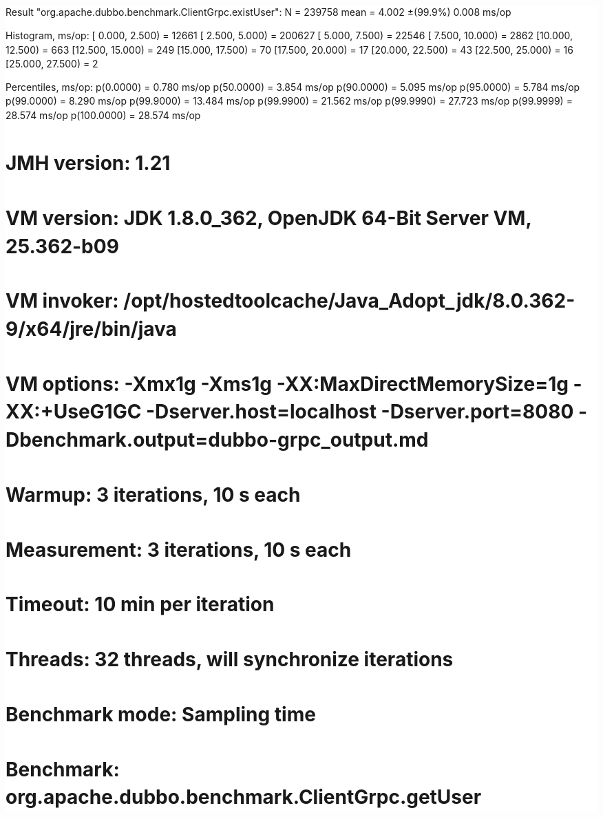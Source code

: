 

Result "org.apache.dubbo.benchmark.ClientGrpc.existUser":
  N = 239758
  mean =      4.002 ±(99.9%) 0.008 ms/op

  Histogram, ms/op:
    [ 0.000,  2.500) = 12661 
    [ 2.500,  5.000) = 200627 
    [ 5.000,  7.500) = 22546 
    [ 7.500, 10.000) = 2862 
    [10.000, 12.500) = 663 
    [12.500, 15.000) = 249 
    [15.000, 17.500) = 70 
    [17.500, 20.000) = 17 
    [20.000, 22.500) = 43 
    [22.500, 25.000) = 16 
    [25.000, 27.500) = 2 

  Percentiles, ms/op:
      p(0.0000) =      0.780 ms/op
     p(50.0000) =      3.854 ms/op
     p(90.0000) =      5.095 ms/op
     p(95.0000) =      5.784 ms/op
     p(99.0000) =      8.290 ms/op
     p(99.9000) =     13.484 ms/op
     p(99.9900) =     21.562 ms/op
     p(99.9990) =     27.723 ms/op
     p(99.9999) =     28.574 ms/op
    p(100.0000) =     28.574 ms/op


# JMH version: 1.21
# VM version: JDK 1.8.0_362, OpenJDK 64-Bit Server VM, 25.362-b09
# VM invoker: /opt/hostedtoolcache/Java_Adopt_jdk/8.0.362-9/x64/jre/bin/java
# VM options: -Xmx1g -Xms1g -XX:MaxDirectMemorySize=1g -XX:+UseG1GC -Dserver.host=localhost -Dserver.port=8080 -Dbenchmark.output=dubbo-grpc_output.md
# Warmup: 3 iterations, 10 s each
# Measurement: 3 iterations, 10 s each
# Timeout: 10 min per iteration
# Threads: 32 threads, will synchronize iterations
# Benchmark mode: Sampling time
# Benchmark: org.apache.dubbo.benchmark.ClientGrpc.getUser
